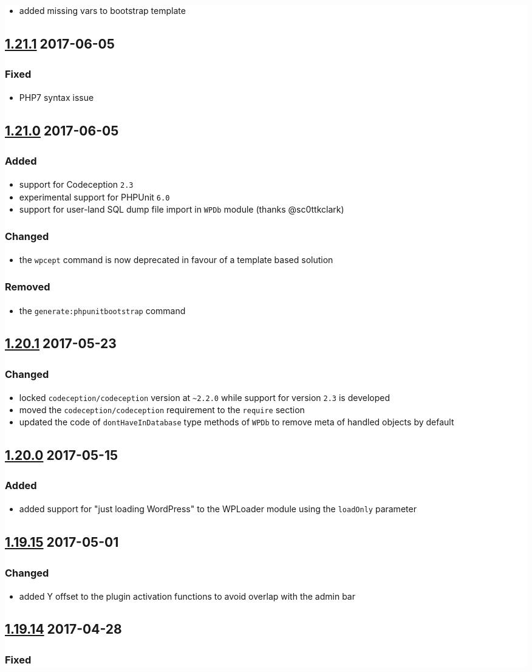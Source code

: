 - added missing vars to bootstrap template

## [1.21.1] 2017-06-05

### Fixed

- PHP7 syntax issue

## [1.21.0] 2017-06-05

### Added

- support for Codeception `2.3`
- experimental support for PHPUnit `6.0`
- support for user-land SQL dump file import in `WPDb` module (thanks @sc0ttkclark)

### Changed

- the `wpcept` command is now deprecated in favour of a template based solution

### Removed

- the `generate:phpunitbootstrap` command

## [1.20.1] 2017-05-23

### Changed

- locked `codeception/codeception` version at `~2.2.0` while support for version `2.3` is developed
- moved the `codeception/codeception` requirement to the `require` section
- updated the code of `dontHaveInDatabase` type methods of `WPDb` to remove meta of handled objects by default

## [1.20.0] 2017-05-15

### Added

- added support for "just loading WordPress" to the WPLoader module using the `loadOnly` parameter

## [1.19.15] 2017-05-01

### Changed

- added Y offset to the plugin activation functions to avoid overlap with the admin bar

## [1.19.14] 2017-04-28

### Fixed


[1.6.16]: https://github.com/lucatume/wp-browser/compare/1.6.15...1.6.16
[1.6.17]: https://github.com/lucatume/wp-browser/compare/1.6.16...1.6.17
[1.6.18]: https://github.com/lucatume/wp-browser/compare/1.6.17...1.6.18
[1.6.19]: https://github.com/lucatume/wp-browser/compare/1.6.18...1.6.19
[1.7.0]: https://github.com/lucatume/wp-browser/compare/1.6.19...1.7.0
[1.7.1]: https://github.com/lucatume/wp-browser/compare/1.7.0...1.7.1
[1.7.2]: https://github.com/lucatume/wp-browser/compare/1.7.1...1.7.2
[1.7.3]: https://github.com/lucatume/wp-browser/compare/1.7.2...1.7.3
[1.7.4]: https://github.com/lucatume/wp-browser/compare/1.7.3...1.7.4
[1.7.5]: https://github.com/lucatume/wp-browser/compare/1.7.4...1.7.5
[1.7.6]: https://github.com/lucatume/wp-browser/compare/1.7.5...1.7.6
[1.7.7]: https://github.com/lucatume/wp-browser/compare/1.7.6...1.7.7
[1.7.8]: https://github.com/lucatume/wp-browser/compare/1.7.8...1.7.8
[1.7.9]: https://github.com/lucatume/wp-browser/compare/1.7.8...1.7.9
[1.7.10]: https://github.com/lucatume/wp-browser/compare/1.7.9...1.7.10
[1.7.11]: https://github.com/lucatume/wp-browser/compare/1.7.10...1.7.11
[1.7.12]: https://github.com/lucatume/wp-browser/compare/1.7.11...1.7.12
[1.7.13c]: https://github.com/lucatume/wp-browser/compare/1.7.12...1.7.13c
[1.7.14]: https://github.com/lucatume/wp-browser/compare/1.7.13c...1.7.14
[1.7.15]: https://github.com/lucatume/wp-browser/compare/1.7.14...1.7.15
[1.7.16a]: https://github.com/lucatume/wp-browser/compare/1.7.15...1.7.16a
[1.8.0]: https://github.com/lucatume/wp-browser/compare/1.7.16a...1.8.0
[1.8.1]: https://github.com/lucatume/wp-browser/compare/1.8.0...1.8.1
[1.8.1a]: https://github.com/lucatume/wp-browser/compare/1.8.1...1.8.1a
[1.8.2]: https://github.com/lucatume/wp-browser/compare/1.8.1a...1.8.2
[1.8.3]: https://github.com/lucatume/wp-browser/compare/1.8.2...1.8.3
[1.8.4]: https://github.com/lucatume/wp-browser/compare/1.8.3...1.8.4
[1.8.5]: https://github.com/lucatume/wp-browser/compare/1.8.4...1.8.5
[1.8.6]: https://github.com/lucatume/wp-browser/compare/1.8.5...1.8.6
[1.8.7]: https://github.com/lucatume/wp-browser/compare/1.8.6...1.8.7
[1.8.8]: https://github.com/lucatume/wp-browser/compare/1.8.7...1.8.8
[1.8.9]: https://github.com/lucatume/wp-browser/compare/1.8.8...1.8.9
[1.8.9]: https://github.com/lucatume/wp-browser/compare/1.8.8...1.8.9
[1.8.10]: https://github.com/lucatume/wp-browser/compare/1.8.9...1.8.10
[1.8.11]: https://github.com/lucatume/wp-browser/compare/1.8.10...1.8.11
[1.9.0]: https://github.com/lucatume/wp-browser/compare/1.8.11...1.9.0
[1.9.1]: https://github.com/lucatume/wp-browser/compare/1.9.0...1.9.1
[1.9.2]: https://github.com/lucatume/wp-browser/compare/1.9.1...1.9.2
[1.9.3]: https://github.com/lucatume/wp-browser/compare/1.9.2...1.9.3
[1.9.4]: https://github.com/lucatume/wp-browser/compare/1.9.3...1.9.4
[1.9.5]: https://github.com/lucatume/wp-browser/compare/1.9.4...1.9.5
[1.10.0]: https://github.com/lucatume/wp-browser/compare/1.9.5...1.10.0
[1.10.3]: https://github.com/lucatume/wp-browser/compare/1.10.0...1.10.3
[1.10.4]: https://github.com/lucatume/wp-browser/compare/1.10.3...1.10.4
[1.10.5]: https://github.com/lucatume/wp-browser/compare/1.10.4...1.10.5
[1.10.6]: https://github.com/lucatume/wp-browser/compare/1.10.5...1.10.6
[1.10.7]: https://github.com/lucatume/wp-browser/compare/1.10.6...1.10.7
[1.10.8]: https://github.com/lucatume/wp-browser/compare/1.10.7...1.10.8
[1.10.9]: https://github.com/lucatume/wp-browser/compare/1.10.8...1.10.9
[1.10.10]: https://github.com/lucatume/wp-browser/compare/1.10.9...1.10.10
[1.10.11]: https://github.com/lucatume/wp-browser/compare/1.10.10...1.10.11
[1.10.12]: https://github.com/lucatume/wp-browser/compare/1.10.11...1.10.12
[1.11.0]: https://github.com/lucatume/wp-browser/compare/1.10.12...1.11.0
[1.12.0]: https://github.com/lucatume/wp-browser/compare/1.11.0...1.12.0
[1.13.0]: https://github.com/lucatume/wp-browser/compare/1.12.0...1.13.0
[1.13.1]: https://github.com/lucatume/wp-browser/compare/1.13.0...1.13.1
[1.13.2]: https://github.com/lucatume/wp-browser/compare/1.13.1...1.13.2
[1.13.3]: https://github.com/lucatume/wp-browser/compare/1.13.2...1.13.3
[1.14.0]: https://github.com/lucatume/wp-browser/compare/1.13.3...1.14.0
[1.14.1]: https://github.com/lucatume/wp-browser/compare/1.14.0...1.14.1
[1.14.2]: https://github.com/lucatume/wp-browser/compare/1.14.1...1.14.2
[1.14.3]: https://github.com/lucatume/wp-browser/compare/1.14.2...1.14.3
[1.15.0]: https://github.com/lucatume/wp-browser/compare/1.14.3...1.15.0
[1.15.1]: https://github.com/lucatume/wp-browser/compare/1.15.0...1.15.1
[1.15.2]: https://github.com/lucatume/wp-browser/compare/1.15.1...1.15.2
[1.15.3]: https://github.com/lucatume/wp-browser/compare/1.15.2...1.15.3
[1.16.0]: https://github.com/lucatume/wp-browser/compare/1.15.3...1.16.0
[1.17.0]: https://github.com/lucatume/wp-browser/compare/1.16.0...1.17.0
[1.18.0]: https://github.com/lucatume/wp-browser/compare/1.17.0...1.18.0
[1.19.0]: https://github.com/lucatume/wp-browser/compare/1.18.0...1.19.0
[1.19.1]: https://github.com/lucatume/wp-browser/compare/1.19.0...1.19.1
[1.19.2]: https://github.com/lucatume/wp-browser/compare/1.19.1...1.19.2
[1.19.3]: https://github.com/lucatume/wp-browser/compare/1.19.2...1.19.3
[1.19.3]: https://github.com/lucatume/wp-browser/compare/1.19.2...1.19.3
[1.19.4]: https://github.com/lucatume/wp-browser/compare/1.19.3...1.19.4
[1.19.5]: https://github.com/lucatume/wp-browser/compare/1.19.4...1.19.5
[1.19.6]: https://github.com/lucatume/wp-browser/compare/1.19.5...1.19.6
[1.19.7]: https://github.com/lucatume/wp-browser/compare/1.19.6...1.19.7
[1.19.8]: https://github.com/lucatume/wp-browser/compare/1.19.7...1.19.8
[1.19.9]: https://github.com/lucatume/wp-browser/compare/1.19.8...1.19.9
[1.19.10]: https://github.com/lucatume/wp-browser/compare/1.19.9...1.19.10
[1.19.11]: https://github.com/lucatume/wp-browser/compare/1.19.10...1.19.11
[1.19.12]: https://github.com/lucatume/wp-browser/compare/1.19.11...1.19.12
[1.19.13]: https://github.com/lucatume/wp-browser/compare/1.19.12...1.19.13
[1.19.14]: https://github.com/lucatume/wp-browser/compare/1.19.13...1.19.14
[1.19.15]: https://github.com/lucatume/wp-browser/compare/1.19.14...1.19.15
[1.20.0]: https://github.com/lucatume/wp-browser/compare/1.19.15...1.20.0
[1.20.1]: https://github.com/lucatume/wp-browser/compare/1.20.0...1.20.1
[1.21.0]: https://github.com/lucatume/wp-browser/compare/1.20.1...1.21.0
[1.21.1]: https://github.com/lucatume/wp-browser/compare/1.21.0...1.21.1
[1.21.2]: https://github.com/lucatume/wp-browser/compare/1.21.1...1.21.2
[1.21.3]: https://github.com/lucatume/wp-browser/compare/1.21.2...1.21.3
[1.21.4]: https://github.com/lucatume/wp-browser/compare/1.21.2...1.21.4
[1.21.5]: https://github.com/lucatume/wp-browser/compare/1.21.4...1.21.5
[1.21.6]: https://github.com/lucatume/wp-browser/compare/1.21.5...1.21.6
[1.21.7]: https://github.com/lucatume/wp-browser/compare/1.21.6...1.21.7
[1.21.8]: https://github.com/lucatume/wp-browser/compare/1.21.7...1.21.8
[1.21.9]: https://github.com/lucatume/wp-browser/compare/1.21.8...1.21.9
[1.21.10]: https://github.com/lucatume/wp-browser/compare/1.21.9...1.21.10
[1.21.11]: https://github.com/lucatume/wp-browser/compare/1.21.10...1.21.11
[1.21.12]: https://github.com/lucatume/wp-browser/compare/1.21.11...1.21.12
[1.21.13]: https://github.com/lucatume/wp-browser/compare/1.21.12...1.21.13
[1.21.14]: https://github.com/lucatume/wp-browser/compare/1.21.13...1.21.14
[1.21.15]: https://github.com/lucatume/wp-browser/compare/1.21.14...1.21.15
[1.21.16]: https://github.com/lucatume/wp-browser/compare/1.21.15...1.21.16
[1.21.17]: https://github.com/lucatume/wp-browser/compare/1.21.16...1.21.17
[1.21.18]: https://github.com/lucatume/wp-browser/compare/1.21.17...1.21.18
[1.21.19]: https://github.com/lucatume/wp-browser/compare/1.21.18...1.21.19
[1.21.20]: https://github.com/lucatume/wp-browser/compare/1.21.19...1.21.20
[1.21.21]: https://github.com/lucatume/wp-browser/compare/1.21.20...1.21.21
[1.21.22]: https://github.com/lucatume/wp-browser/compare/1.21.21...1.21.22
[1.21.23]: https://github.com/lucatume/wp-browser/compare/1.21.22...1.21.23
[1.21.24]: https://github.com/lucatume/wp-browser/compare/1.21.23...1.21.24
[1.21.25]: https://github.com/lucatume/wp-browser/compare/1.21.24...1.21.25
[1.21.26]: https://github.com/lucatume/wp-browser/compare/1.21.25...1.21.26
[1.22.0]: https://github.com/lucatume/wp-browser/compare/1.21.26...1.22.0
[1.22.1]: https://github.com/lucatume/wp-browser/compare/1.22.0...1.22.1
[1.22.2]: https://github.com/lucatume/wp-browser/compare/1.22.1...1.22.2
[1.22.3]: https://github.com/lucatume/wp-browser/compare/1.22.2...1.22.3
[1.22.4]: https://github.com/lucatume/wp-browser/compare/1.22.3...1.22.4
[1.22.5]: https://github.com/lucatume/wp-browser/compare/1.22.4...1.22.5
[1.22.6]: https://github.com/lucatume/wp-browser/compare/1.22.5...1.22.6
[1.22.6.1]: https://github.com/lucatume/wp-browser/compare/1.22.6...1.22.6.1
[1.22.7]: https://github.com/lucatume/wp-browser/compare/1.22.6.1...1.22.7
[1.22.7.1]: https://github.com/lucatume/wp-browser/compare/1.22.7...1.22.7.1
[1.22.8]: https://github.com/lucatume/wp-browser/compare/1.22.7.1...1.22.8
[2.0]: https://github.com/lucatume/wp-browser/compare/1.22.8...2.0
[2.0.1]: https://github.com/lucatume/wp-browser/compare/2.0...2.0.1
[2.0.2]: https://github.com/lucatume/wp-browser/compare/2.0.1...2.0.2
[2.0.3]: https://github.com/lucatume/wp-browser/compare/2.0.2...2.0.3
[2.0.4]: https://github.com/lucatume/wp-browser/compare/2.0.3...2.0.4
[2.0.5]: https://github.com/lucatume/wp-browser/compare/2.0.4...2.0.5
[2.0.5.1]: https://github.com/lucatume/wp-browser/compare/2.0.5...2.0.5.1
[2.0.5.2]: https://github.com/lucatume/wp-browser/compare/2.0.5.1...2.0.5.2
[2.1]: https://github.com/lucatume/wp-browser/compare/2.0.5.2...2.1
[2.1.1]: https://github.com/lucatume/wp-browser/compare/2.1...2.1.1
[2.1.2]: https://github.com/lucatume/wp-browser/compare/2.1.1...2.1.2
[2.1.3]: https://github.com/lucatume/wp-browser/compare/2.1.2...2.1.3
[2.1.4]: https://github.com/lucatume/wp-browser/compare/2.1.3...2.1.4
[2.1.5]: https://github.com/lucatume/wp-browser/compare/2.1.4...2.1.5
[2.1.6]: https://github.com/lucatume/wp-browser/compare/2.1.5...2.1.6
[2.2.0]: https://github.com/lucatume/wp-browser/compare/2.1.6...2.2.0
[2.2.1]: https://github.com/lucatume/wp-browser/compare/2.2.0...2.2.1
[2.2.2]: https://github.com/lucatume/wp-browser/compare/2.2.1...2.2.2
[2.2.3]: https://github.com/lucatume/wp-browser/compare/2.2.2...2.2.3
[2.2.4]: https://github.com/lucatume/wp-browser/compare/2.2.3...2.2.4
[2.2.5]: https://github.com/lucatume/wp-browser/compare/2.2.4...2.2.5
[2.2.6]: https://github.com/lucatume/wp-browser/compare/2.2.5...2.2.6
[2.2.7]: https://github.com/lucatume/wp-browser/compare/2.2.6...2.2.7
[2.2.8]: https://github.com/lucatume/wp-browser/compare/2.2.7...2.2.8
[2.2.9]: https://github.com/lucatume/wp-browser/compare/2.2.8...2.2.9
[2.2.10]: https://github.com/lucatume/wp-browser/compare/2.2.9...2.2.10
[2.2.11]: https://github.com/lucatume/wp-browser/compare/2.2.10...2.2.11
[2.2.12]: https://github.com/lucatume/wp-browser/compare/2.2.11...2.2.12
[2.2.13]: https://github.com/lucatume/wp-browser/compare/2.2.12...2.2.13
[2.2.14]: https://github.com/lucatume/wp-browser/compare/2.2.13...2.2.14
[2.2.15]: https://github.com/lucatume/wp-browser/compare/2.2.14...2.2.15
[2.2.16]: https://github.com/lucatume/wp-browser/compare/2.2.15...2.2.16
[2.2.17]: https://github.com/lucatume/wp-browser/compare/2.2.16...2.2.17
[2.2.18]: https://github.com/lucatume/wp-browser/compare/2.2.17...2.2.18
[2.2.19]: https://github.com/lucatume/wp-browser/compare/2.2.18...2.2.19
[2.2.20]: https://github.com/lucatume/wp-browser/compare/2.2.19...2.2.20
[2.2.21]: https://github.com/lucatume/wp-browser/compare/2.2.20...2.2.21
[2.2.22]: https://github.com/lucatume/wp-browser/compare/2.2.21...2.2.22
[2.2.23]: https://github.com/lucatume/wp-browser/compare/2.2.22...2.2.23
[2.2.24]: https://github.com/lucatume/wp-browser/compare/2.2.23...2.2.24
[2.2.25]: https://github.com/lucatume/wp-browser/compare/2.2.24...2.2.25
[2.2.26]: https://github.com/lucatume/wp-browser/compare/2.2.25...2.2.26
[2.2.27]: https://github.com/lucatume/wp-browser/compare/2.2.26...2.2.27
[2.2.28]: https://github.com/lucatume/wp-browser/compare/2.2.27...2.2.28
[2.2.29]: https://github.com/lucatume/wp-browser/compare/2.2.28...2.2.29
[2.2.30]: https://github.com/lucatume/wp-browser/compare/2.2.29...2.2.30
[2.2.31]: https://github.com/lucatume/wp-browser/compare/2.2.30...2.2.31
[2.2.32]: https://github.com/lucatume/wp-browser/compare/2.2.31...2.2.32
[2.2.33]: https://github.com/lucatume/wp-browser/compare/2.2.32...2.2.33
[2.2.34]: https://github.com/lucatume/wp-browser/compare/2.2.33...2.2.34
[2.2.35]: https://github.com/lucatume/wp-browser/compare/2.2.34...2.2.35
[2.2.36]: https://github.com/lucatume/wp-browser/compare/2.2.35...2.2.36
[2.2.37]: https://github.com/lucatume/wp-browser/compare/2.2.36...2.2.37
[2.3.0]: https://github.com/lucatume/wp-browser/compare/2.2.37...2.3.0
[2.3.1]: https://github.com/lucatume/wp-browser/compare/2.3.0...2.3.1
[2.3.2]: https://github.com/lucatume/wp-browser/compare/2.3.1...2.3.2
[2.3.3]: https://github.com/lucatume/wp-browser/compare/2.3.2...2.3.3
[2.3.4]: https://github.com/lucatume/wp-browser/compare/2.3.3...2.3.4
[2.4.0]: https://github.com/lucatume/wp-browser/compare/2.3.4...2.4.0
[2.4.1]: https://github.com/lucatume/wp-browser/compare/2.4.0...2.4.1
[2.4.2]: https://github.com/lucatume/wp-browser/compare/2.4.1...2.4.2
[2.4.3]: https://github.com/lucatume/wp-browser/compare/2.4.2...2.4.3
[2.4.4]: https://github.com/lucatume/wp-browser/compare/2.4.3...2.4.4
[2.4.5]: https://github.com/lucatume/wp-browser/compare/2.4.4...2.4.5
[2.4.6]: https://github.com/lucatume/wp-browser/compare/2.4.5...2.4.6
[2.4.7]: https://github.com/lucatume/wp-browser/compare/2.4.6...2.4.7
[2.4.8]: https://github.com/lucatume/wp-browser/compare/2.4.7...2.4.8
[2.5.0]: https://github.com/lucatume/wp-browser/compare/2.4.8...2.5.0
[2.5.1]: https://github.com/lucatume/wp-browser/compare/2.5.0...2.5.1
[2.5.2]: https://github.com/lucatume/wp-browser/compare/2.5.1...2.5.2
[2.5.3]: https://github.com/lucatume/wp-browser/compare/2.5.2...2.5.3
[2.5.4]: https://github.com/lucatume/wp-browser/compare/2.5.3...2.5.4
[2.5.5]: https://github.com/lucatume/wp-browser/compare/2.5.4...2.5.5
[2.5.6]: https://github.com/lucatume/wp-browser/compare/2.5.5...2.5.6
[2.5.7]: https://github.com/lucatume/wp-browser/compare/2.5.6...2.5.7
[2.6.0]: https://github.com/lucatume/wp-browser/compare/2.5.7...2.6.0
[2.6.1]: https://github.com/lucatume/wp-browser/compare/2.6.0...2.6.1
[2.6.2]: https://github.com/lucatume/wp-browser/compare/2.6.1...2.6.2
[2.6.3]: https://github.com/lucatume/wp-browser/compare/2.6.2...2.6.3
[2.6.4]: https://github.com/lucatume/wp-browser/compare/2.6.3...2.6.4
[2.6.5]: https://github.com/lucatume/wp-browser/compare/2.6.4...2.6.5
[2.6.6]: https://github.com/lucatume/wp-browser/compare/2.6.5...2.6.6
[2.6.7]: https://github.com/lucatume/wp-browser/compare/2.6.6...2.6.7
[2.6.8]: https://github.com/lucatume/wp-browser/compare/2.6.7...2.6.8
[2.6.9]: https://github.com/lucatume/wp-browser/compare/2.6.8...2.6.9
[2.6.10]: https://github.com/lucatume/wp-browser/compare/2.6.9...2.6.10
[2.6.11]: https://github.com/lucatume/wp-browser/compare/2.6.10...2.6.11
[2.6.12]: https://github.com/lucatume/wp-browser/compare/2.6.11...2.6.12
[2.6.13]: https://github.com/lucatume/wp-browser/compare/2.6.12...2.6.13
[2.6.14]: https://github.com/lucatume/wp-browser/compare/2.6.13...2.6.14
[2.6.15]: https://github.com/lucatume/wp-browser/compare/2.6.14...2.6.15
[2.6.16]: https://github.com/lucatume/wp-browser/compare/2.6.15...2.6.16
[2.6.17]: https://github.com/lucatume/wp-browser/compare/2.6.16...2.6.17
[3.0.0]: https://github.com/lucatume/wp-browser/compare/2.6.17...3.0.0
[3.0.1]: https://github.com/lucatume/wp-browser/compare/3.0.0...3.0.1
[3.0.2]: https://github.com/lucatume/wp-browser/compare/3.0.1...3.0.2
[3.0.3]: https://github.com/lucatume/wp-browser/compare/3.0.2...3.0.3
[3.0.4]: https://github.com/lucatume/wp-browser/compare/3.0.3...3.0.4
[3.0.5]: https://github.com/lucatume/wp-browser/compare/3.0.4...3.0.5
[3.0.5.1]: https://github.com/lucatume/wp-browser/compare/3.0.5...3.0.5.1
[3.0.6]: https://github.com/lucatume/wp-browser/compare/3.0.5.1..3.0.6
[3.0.7]: https://github.com/lucatume/wp-browser/compare/3.0.6...3.0.7
[3.0.8]: https://github.com/lucatume/wp-browser/compare/3.0.7...3.0.8
[3.0.9]: https://github.com/lucatume/wp-browser/compare/3.0.8...3.0.9
[3.0.10]: https://github.com/lucatume/wp-browser/compare/3.0.9...3.0.10
[3.0.11]: https://github.com/lucatume/wp-browser/compare/3.0.10...3.0.11
[3.0.12]: https://github.com/lucatume/wp-browser/compare/3.0.11...3.0.12
[3.0.13]: https://github.com/lucatume/wp-browser/compare/3.0.12...3.0.13
[3.0.14]: https://github.com/lucatume/wp-browser/compare/3.0.13...3.0.14
[3.0.15]: https://github.com/lucatume/wp-browser/compare/3.0.14...3.0.15
[3.0.16]: https://github.com/lucatume/wp-browser/compare/3.0.15...3.0.16
[3.0.17]: https://github.com/lucatume/wp-browser/compare/3.0.16...3.0.17
[3.0.18]: https://github.com/lucatume/wp-browser/compare/3.0.17...3.0.18
[3.0.19]: https://github.com/lucatume/wp-browser/compare/3.0.18...3.0.19
[3.0.20]: https://github.com/lucatume/wp-browser/compare/3.0.19...3.0.20
[3.0.21]: https://github.com/lucatume/wp-browser/compare/3.0.20...3.0.21
[3.0.22]: https://github.com/lucatume/wp-browser/compare/3.0.21...3.0.22
[3.1.0]: https://github.com/lucatume/wp-browser/compare/3.0.22...3.1.0
[3.1.1]: https://github.com/lucatume/wp-browser/compare/3.1.0...3.1.1
[3.1.2]: https://github.com/lucatume/wp-browser/compare/3.1.1...3.1.2
[3.1.3]: https://github.com/lucatume/wp-browser/compare/3.1.2...3.1.3
[3.1.4]: https://github.com/lucatume/wp-browser/compare/3.1.3...3.1.4
[3.1.5]: https://github.com/lucatume/wp-browser/compare/3.1.4...3.1.5
[3.1.6]: https://github.com/lucatume/wp-browser/compare/3.1.5...3.1.6
[3.1.7]: https://github.com/lucatume/wp-browser/compare/3.1.6...3.1.7
[3.1.8]: https://github.com/lucatume/wp-browser/compare/3.1.7...3.1.8
[3.1.9]: https://github.com/lucatume/wp-browser/compare/3.1.8...3.1.9
[3.1.10]: https://github.com/lucatume/wp-browser/compare/3.1.9...3.1.10
[3.2.0]: https://github.com/lucatume/wp-browser/compare/3.1.10...3.2.0
[4.0.0]: https://github.com/lucatume/wp-browser/compare/3.1.10...4.0.0
[4.0.1]: https://github.com/lucatume/wp-browser/compare/4.0.0...4.0.1
[4.0.2]: https://github.com/lucatume/wp-browser/compare/4.0.1...4.0.2
[4.0.3]: https://github.com/lucatume/wp-browser/compare/4.0.2...4.0.3
[4.0.4]: https://github.com/lucatume/wp-browser/compare/4.0.3...4.0.4
[4.0.5]: https://github.com/lucatume/wp-browser/compare/4.0.4...4.0.5
[4.0.6]: https://github.com/lucatume/wp-browser/compare/4.0.5...4.0.6
[4.0.7]: https://github.com/lucatume/wp-browser/compare/4.0.6...4.0.7
[4.0.8]: https://github.com/lucatume/wp-browser/compare/4.0.7...4.0.8
[4.0.9]: https://github.com/lucatume/wp-browser/compare/4.0.8...4.0.9
[4.0.10]: https://github.com/lucatume/wp-browser/compare/4.0.9...4.0.10
[4.0.11]: https://github.com/lucatume/wp-browser/compare/4.0.10...4.0.11
[4.0.12]: https://github.com/lucatume/wp-browser/compare/4.0.11...4.0.12
[4.0.13]: https://github.com/lucatume/wp-browser/compare/4.0.12...4.0.13
[4.0.14]: https://github.com/lucatume/wp-browser/compare/4.0.13...4.0.14
[4.0.15]: https://github.com/lucatume/wp-browser/compare/4.0.14...4.0.15
[4.0.16]: https://github.com/lucatume/wp-browser/compare/4.0.15...4.0.16
[4.0.17]: https://github.com/lucatume/wp-browser/compare/4.0.16...4.0.17